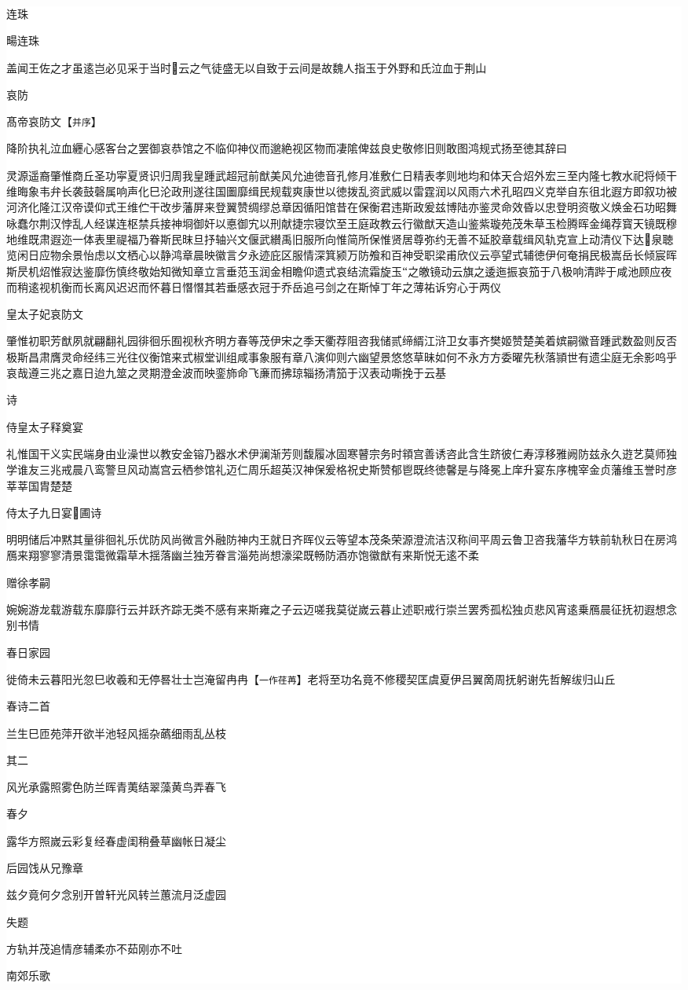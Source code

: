 连珠  

畼连珠  

盖闻王佐之才虽逺岂必见采于当时云之气徒盛无以自致于云间是故魏人指玉于外野和氏泣血于荆山  

哀防  

髙帝哀防文【`并序`】  

降阶执礼泣血纒心感客台之罢御哀恭馆之不临仰神仪而邈絶视区物而凄隂俾兹良史敬修旧则敢图鸿规式扬至徳其辞曰  

灵源遥裔肇惟商丘圣功寜夏贤识归周我皇踵武超冠前猷美风允迪徳音孔修月准敷仁日精表孝则地均和体天合炤外宏三至内隆七教水祀将倾干维晦象韦弁长袭鼓磬属响声化巳沦政刑遂往国圗靡缉民规载爽康世以徳拨乱资武威以雷霆润以风雨六术孔昭四义克举自东徂北遐方即叙功被河济化隆江汉帝谟仰式王维伫干改步藩屏来登翼赞绸缪总章因循阳馆昔在保衡君违斯政爰兹博陆亦鉴灵命效昏以忠登明资敬义焕金石功昭舞咏蠢尔荆汉悖乱人经谋连枢禁兵接神埛御奸以悳御宄以刑献捷宗寝饮至王庭政教云行徽猷天造山鉴紫璇苑茂朱草玉检腾晖金绳荐寳天镜既穆地维既肃遐迩一体表里禔福乃眷斯民昩旦抒轴兴文偃武纉禹旧服所向惟简所保惟贤居尊弥约无善不延胶章载缉风轨克宣上动清仪下达泉聴览闲日应物余景怡虑以文栖心以静鸿章晨映徽言夕永迹庇区服情深箕颍万防飧和百神受职梁甫欣仪云亭望式辅徳伊何奄捐民极嵩岳长倾宸晖斯昃机炤惟寂达鉴靡伤慎终敬始知微知章立言垂范玉润金相瞻仰遗式哀结流霜旋玉之皦镜动云旗之逶迤振哀笳于八极响清跸于咸池顾应夜而稍逺视机衡而长离风迟迟而怀暮日憯憯其若垂感衣冠于乔岳追弓剑之在斯悼丁年之薄祐诉穷心于两仪  

皇太子妃哀防文  

肇惟初职芳猷夙就翩翻礼园徘徊乐囿视秋齐明方春等茂伊宋之季天衢荐阻咨我储贰缔縃江浒卫女事齐樊姬赞楚美着嫔嗣徽音踵武数盈则反否极斯昌肃膺灵命经纬三光往仪衡馆来式椒堂训组咸事象服有章八演仰则六幽望景悠悠草昧如何不永方方委曜先秋落頴世有遗尘庭无余影呜乎哀哉遵三兆之嘉日迨九筮之灵期澄金波而映銮斾命飞亷而拂琼辎扬清笳于汉表动嘶挽于云基  

诗  

侍皇太子释奠宴  

礼惟国干义实民端身由业澡世以教安金镕乃器水术伊澜渐芳则馥履冰固寒瞽宗务时頖宫善诱咨此含生跻彼仁寿淳移雅阙防兹永久逰艺莫师独学谁友三兆戒晨八鸾警旦风动嵩宫云栖参馆礼迈仁周乐超英汉神保爰格祝史斯赞郁鬯既终徳馨是与降冕上庠升宴东序槐宰金贞藩维玉誉时彦莘莘国胄楚楚  

侍太子九日宴圃诗  

明明储后冲黙其量徘徊礼乐优防风尚微言外融防神内王就日齐晖仪云等望本茂条荣源澄流洁汉称间平周云鲁卫咨我藩华方轶前轨秋日在房鸿鴈来翔寥寥清景霭霭微霜草木揺落幽兰独芳眷言淄苑尚想濠梁既畅防酒亦饱徽猷有来斯悦无逺不柔  

赠徐孝嗣  

婉婉游龙载游载东靡靡行云并跃齐踪无类不感有来斯雍之子云迈嗟我莫従嵗云暮止述职戒行崇兰罢秀孤松独贞悲风宵逺乗鴈晨征抚初遐想念别书情  

春日家园  

徙倚未云暮阳光忽巳收羲和无停晷壮士岂淹留冉冉【`一作荏苒`】老将至功名竟不修稷契匡虞夏伊吕翼啇周抚躬谢先哲解绂归山丘  

春诗二首  

兰生巳匝苑萍开欲半池轻风摇杂蘤细雨乱丛枝  

其二  

风光承露照雾色防兰晖青荑结翠藻黄鸟弄春飞  

春夕  

露华方照嵗云彩复经春虚闺稍叠草幽帐日凝尘  

后园饯从兄豫章  

兹夕竟何夕念别开曽轩光风转兰蕙流月泛虚园  

失题  

方轨并茂追情彦辅柔亦不茹刚亦不吐  

南郊乐歌  
